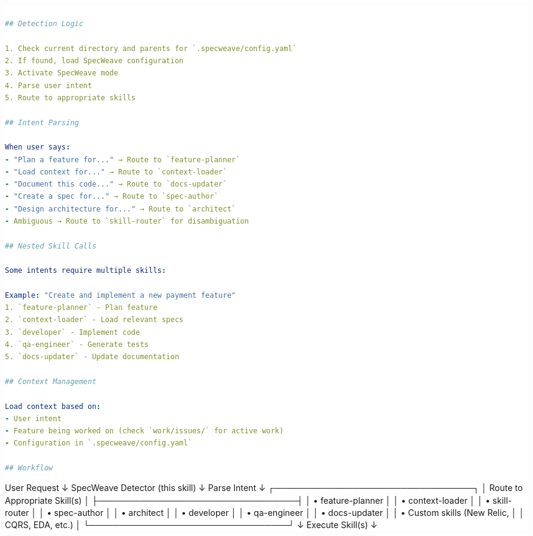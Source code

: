 ```yaml

## Detection Logic

1. Check current directory and parents for `.specweave/config.yaml`
2. If found, load SpecWeave configuration
3. Activate SpecWeave mode
4. Parse user intent
5. Route to appropriate skills

## Intent Parsing

When user says:
- "Plan a feature for..." → Route to `feature-planner`
- "Load context for..." → Route to `context-loader`
- "Document this code..." → Route to `docs-updater`
- "Create a spec for..." → Route to `spec-author`
- "Design architecture for..." → Route to `architect`
- Ambiguous → Route to `skill-router` for disambiguation

## Nested Skill Calls

Some intents require multiple skills:

Example: "Create and implement a new payment feature"
1. `feature-planner` - Plan feature
2. `context-loader` - Load relevant specs
3. `developer` - Implement code
4. `qa-engineer` - Generate tests
5. `docs-updater` - Update documentation

## Context Management

Load context based on:
- User intent
- Feature being worked on (check `work/issues/` for active work)
- Configuration in `.specweave/config.yaml`

## Workflow

```
User Request
    ↓
SpecWeave Detector (this skill)
    ↓
Parse Intent
    ↓
┌─────────────────────────────────┐
│ Route to Appropriate Skill(s)  │
├─────────────────────────────────┤
│ • feature-planner               │
│ • context-loader                │
│ • skill-router                  │
│ • spec-author                   │
│ • architect                     │
│ • developer                     │
│ • qa-engineer                   │
│ • docs-updater                  │
│ • Custom skills (New Relic,    │
│   CQRS, EDA, etc.)              │
└─────────────────────────────────┘
    ↓
Execute Skill(s)
    ↓